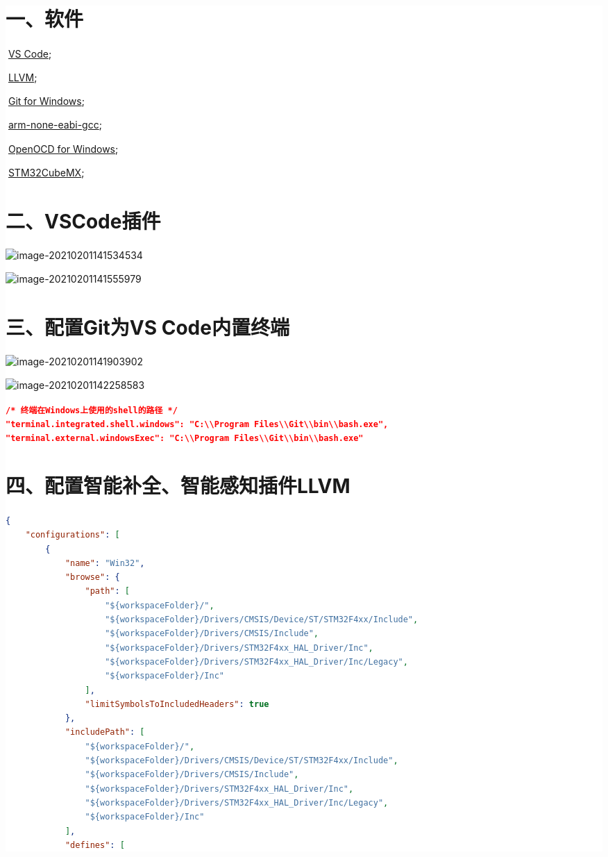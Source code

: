 # 一、软件

​	 [VS Code](https://code.visualstudio.com/);

​	 [LLVM](http://releases.llvm.org/download.html);

​	 [Git for Windows](https://gitforwindows.org/);

​	 [arm-none-eabi-gcc](https://launchpad.net/gcc-arm-embedded/+download);

​	[OpenOCD for Windows](http://gnutoolchains.com/arm-eabi/openocd/);

​	[STM32CubeMX](http://www.stm32cube.com/);

# 二、VSCode插件

![image-20210201141534534](C:\Users\Kero\AppData\Roaming\Typora\typora-user-images\image-20210201141534534.png)

![image-20210201141555979](C:\Users\Kero\AppData\Roaming\Typora\typora-user-images\image-20210201141555979.png)

# 三、配置Git为VS Code内置终端

![image-20210201141903902](C:\Users\Kero\AppData\Roaming\Typora\typora-user-images\image-20210201141903902.png)

![image-20210201142258583](C:\Users\Kero\AppData\Roaming\Typora\typora-user-images\image-20210201142258583.png)

```json
/* 终端在Windows上使用的shell的路径 */
"terminal.integrated.shell.windows": "C:\\Program Files\\Git\\bin\\bash.exe",
"terminal.external.windowsExec": "C:\\Program Files\\Git\\bin\\bash.exe"

```
# 四、配置智能补全、智能感知插件LLVM





```json
{
    "configurations": [
        {
            "name": "Win32",
            "browse": {
                "path": [
                    "${workspaceFolder}/",
                    "${workspaceFolder}/Drivers/CMSIS/Device/ST/STM32F4xx/Include",
                    "${workspaceFolder}/Drivers/CMSIS/Include",
                    "${workspaceFolder}/Drivers/STM32F4xx_HAL_Driver/Inc",
                    "${workspaceFolder}/Drivers/STM32F4xx_HAL_Driver/Inc/Legacy",
                    "${workspaceFolder}/Inc"
                ],
                "limitSymbolsToIncludedHeaders": true
            },
            "includePath": [
                "${workspaceFolder}/",
                "${workspaceFolder}/Drivers/CMSIS/Device/ST/STM32F4xx/Include",
                "${workspaceFolder}/Drivers/CMSIS/Include",
                "${workspaceFolder}/Drivers/STM32F4xx_HAL_Driver/Inc",
                "${workspaceFolder}/Drivers/STM32F4xx_HAL_Driver/Inc/Legacy",
                "${workspaceFolder}/Inc"
            ],
            "defines": [
```